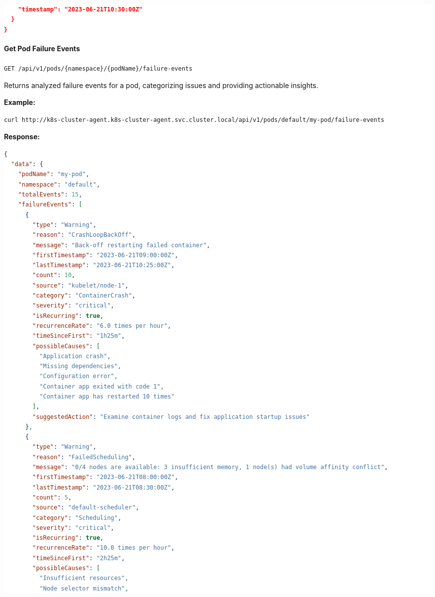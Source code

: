 ```json
    "timestamp": "2023-06-21T10:30:00Z"
  }
}
```

#### Get Pod Failure Events
```http
GET /api/v1/pods/{namespace}/{podName}/failure-events
```

Returns analyzed failure events for a pod, categorizing issues and providing actionable insights.

**Example:**
```bash
curl http://k8s-cluster-agent.k8s-cluster-agent.svc.cluster.local/api/v1/pods/default/my-pod/failure-events
```

**Response:**
```json
{
  "data": {
    "podName": "my-pod",
    "namespace": "default",
    "totalEvents": 15,
    "failureEvents": [
      {
        "type": "Warning",
        "reason": "CrashLoopBackOff",
        "message": "Back-off restarting failed container",
        "firstTimestamp": "2023-06-21T09:00:00Z",
        "lastTimestamp": "2023-06-21T10:25:00Z",
        "count": 10,
        "source": "kubelet/node-1",
        "category": "ContainerCrash",
        "severity": "critical",
        "isRecurring": true,
        "recurrenceRate": "6.0 times per hour",
        "timeSinceFirst": "1h25m",
        "possibleCauses": [
          "Application crash",
          "Missing dependencies",
          "Configuration error",
          "Container app exited with code 1",
          "Container app has restarted 10 times"
        ],
        "suggestedAction": "Examine container logs and fix application startup issues"
      },
      {
        "type": "Warning",
        "reason": "FailedScheduling",
        "message": "0/4 nodes are available: 3 insufficient memory, 1 node(s) had volume affinity conflict",
        "firstTimestamp": "2023-06-21T08:00:00Z",
        "lastTimestamp": "2023-06-21T08:30:00Z",
        "count": 5,
        "source": "default-scheduler",
        "category": "Scheduling",
        "severity": "critical",
        "isRecurring": true,
        "recurrenceRate": "10.0 times per hour",
        "timeSinceFirst": "2h25m",
        "possibleCauses": [
          "Insufficient resources",
          "Node selector mismatch",
```